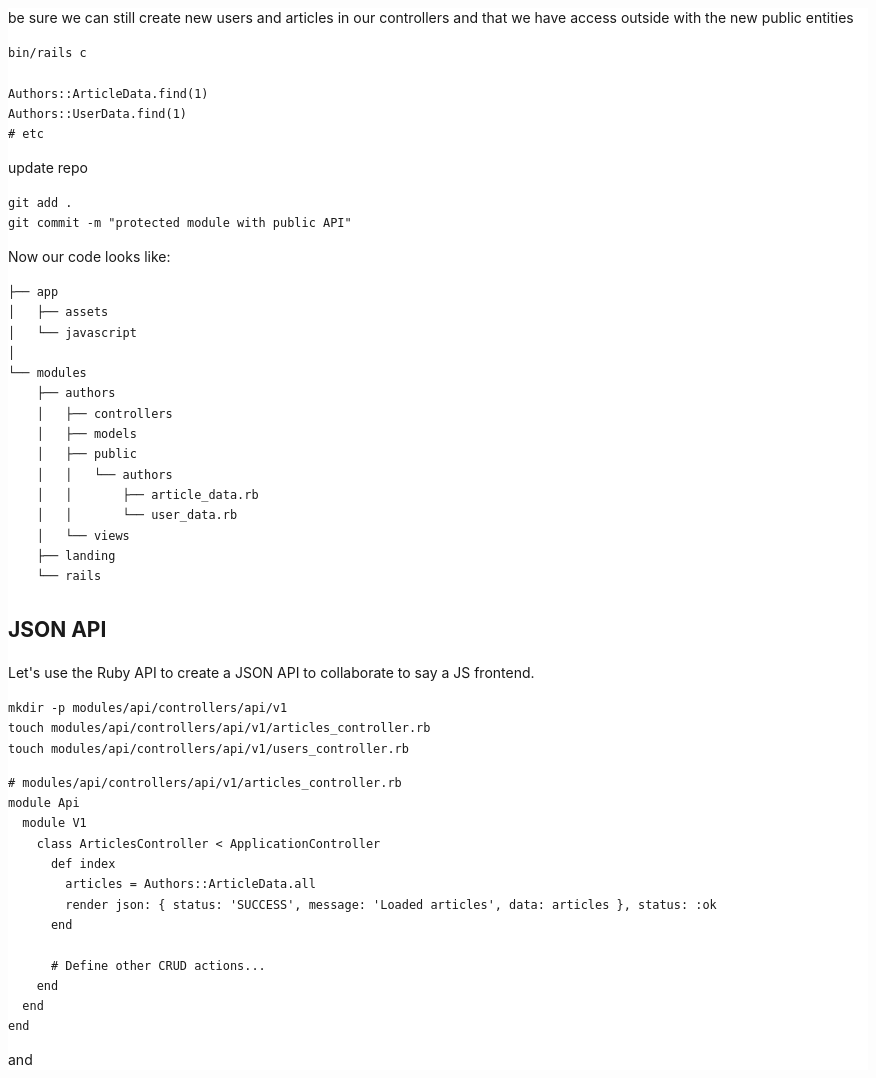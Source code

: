be sure we can still create new users and articles in our controllers and that we have access outside with the new public entities
```
bin/rails c

Authors::ArticleData.find(1)
Authors::UserData.find(1)
# etc
```

update repo
```
git add .
git commit -m "protected module with public API"
```

Now our code looks like:
```
├── app
│   ├── assets
│   └── javascript
│
└── modules
    ├── authors
    │   ├── controllers
    │   ├── models
    │   ├── public
    │   │   └── authors
    │   │       ├── article_data.rb
    │   │       └── user_data.rb
    │   └── views
    ├── landing
    └── rails
```


## JSON API

Let's use the Ruby API to create a JSON API to collaborate to say a JS frontend.

```
mkdir -p modules/api/controllers/api/v1
touch modules/api/controllers/api/v1/articles_controller.rb
touch modules/api/controllers/api/v1/users_controller.rb
```

```
# modules/api/controllers/api/v1/articles_controller.rb
module Api
  module V1
    class ArticlesController < ApplicationController
      def index
        articles = Authors::ArticleData.all
        render json: { status: 'SUCCESS', message: 'Loaded articles', data: articles }, status: :ok
      end

      # Define other CRUD actions...
    end
  end
end
```
and
